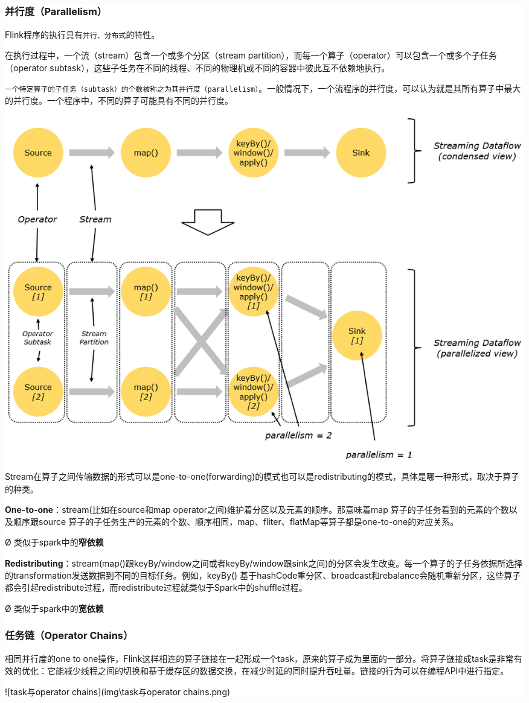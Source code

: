 ### 并行度（Parallelism）

Flink程序的执行具有`并行、分布式`的特性。

在执行过程中，一个流（stream）包含一个或多个分区（stream partition），而每一个算子（operator）可以包含一个或多个子任务（operator subtask），这些子任务在不同的线程、不同的物理机或不同的容器中彼此互不依赖地执行。

`一个特定算子的子任务（subtask）的个数被称之为其并行度（parallelism）`。一般情况下，一个流程序的并行度，可以认为就是其所有算子中最大的并行度。一个程序中，不同的算子可能具有不同的并行度。

![并行数据流](img\并行数据流.png)

Stream在算子之间传输数据的形式可以是one-to-one(forwarding)的模式也可以是redistributing的模式，具体是哪一种形式，取决于算子的种类。

**One-to-one**：stream(比如在source和map operator之间)维护着分区以及元素的顺序。那意味着map 算子的子任务看到的元素的个数以及顺序跟source 算子的子任务生产的元素的个数、顺序相同，map、fliter、flatMap等算子都是one-to-one的对应关系。

Ø 类似于spark中的**窄依赖**

**Redistributing**：stream(map()跟keyBy/window之间或者keyBy/window跟sink之间)的分区会发生改变。每一个算子的子任务依据所选择的transformation发送数据到不同的目标任务。例如，keyBy() 基于hashCode重分区、broadcast和rebalance会随机重新分区，这些算子都会引起redistribute过程，而redistribute过程就类似于Spark中的shuffle过程。

Ø 类似于spark中的**宽依赖**

### 任务链（Operator Chains）

相同并行度的one to one操作，Flink这样相连的算子链接在一起形成一个task，原来的算子成为里面的一部分。将算子链接成task是非常有效的优化：它能减少线程之间的切换和基于缓存区的数据交换，在减少时延的同时提升吞吐量。链接的行为可以在编程API中进行指定。

![task与operator chains](img\task与operator chains.png)

 

 

 

 